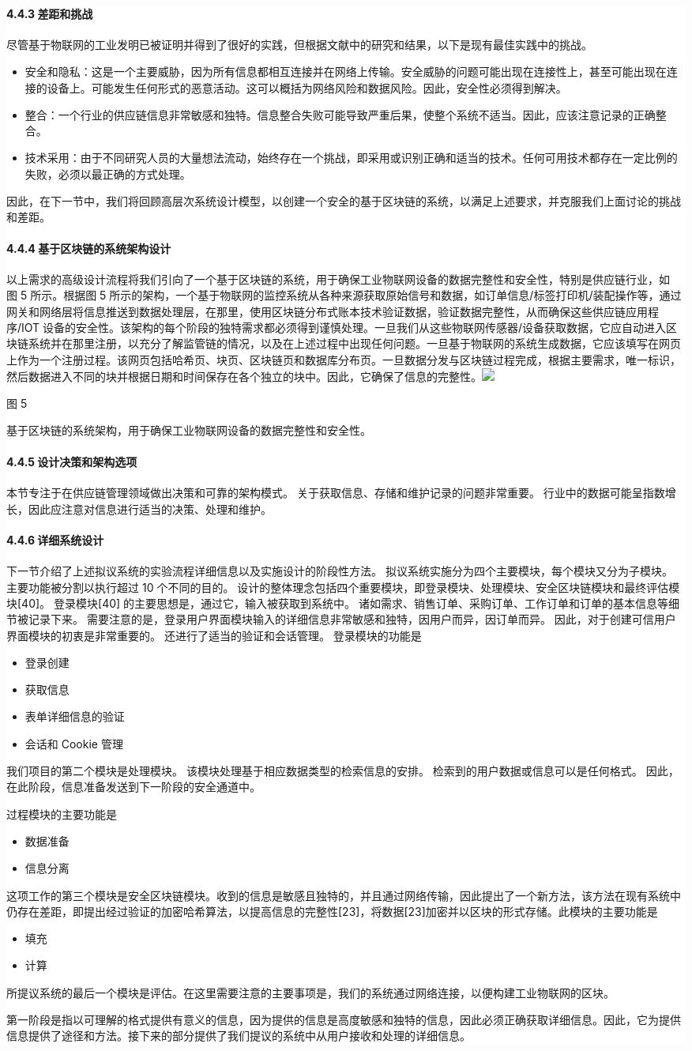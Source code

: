 #### 4.4.3 差距和挑战

尽管基于物联网的工业发明已被证明并得到了很好的实践，但根据文献中的研究和结果，以下是现有最佳实践中的挑战。

+   安全和隐私：这是一个主要威胁，因为所有信息都相互连接并在网络上传输。安全威胁的问题可能出现在连接性上，甚至可能出现在连接的设备上。可能发生任何形式的恶意活动。这可以概括为网络风险和数据风险。因此，安全性必须得到解决。

+   整合：一个行业的供应链信息非常敏感和独特。信息整合失败可能导致严重后果，使整个系统不适当。因此，应该注意记录的正确整合。

+   技术采用：由于不同研究人员的大量想法流动，始终存在一个挑战，即采用或识别正确和适当的技术。任何可用技术都存在一定比例的失败，必须以最正确的方式处理。

因此，在下一节中，我们将回顾高层次系统设计模型，以创建一个安全的基于区块链的系统，以满足上述要求，并克服我们上面讨论的挑战和差距。

#### 4.4.4 基于区块链的系统架构设计

以上需求的高级设计流程将我们引向了一个基于区块链的系统，用于确保工业物联网设备的数据完整性和安全性，特别是供应链行业，如图 5 所示。根据图 5 所示的架构，一个基于物联网的监控系统从各种来源获取原始信号和数据，如订单信息/标签打印机/装配操作等，通过网关和网络层将信息推送到数据处理层，在那里，使用区块链分布式账本技术验证数据，验证数据完整性，从而确保这些供应链应用程序/IOT 设备的安全性。该架构的每个阶段的独特需求都必须得到谨慎处理。一旦我们从这些物联网传感器/设备获取数据，它应自动进入区块链系统并在那里注册，以充分了解监管链的情况，以及在上述过程中出现任何问题。一旦基于物联网的系统生成数据，它应该填写在网页上作为一个注册过程。该网页包括哈希页、块页、区块链页和数据库分布页。一旦数据分发与区块链过程完成，根据主要需求，唯一标识，然后数据进入不同的块并根据日期和时间保存在各个独立的块中。因此，它确保了信息的完整性。![](img/516210_1_En_10_Fig5_HTML.png)

图 5

基于区块链的系统架构，用于确保工业物联网设备的数据完整性和安全性。

#### 4.4.5 设计决策和架构选项

本节专注于在供应链管理领域做出决策和可靠的架构模式。 关于获取信息、存储和维护记录的问题非常重要。 行业中的数据可能呈指数增长，因此应注意对信息进行适当的决策、处理和维护。

#### 4.4.6 详细系统设计

下一节介绍了上述拟议系统的实验流程详细信息以及实施设计的阶段性方法。 拟议系统实施分为四个主要模块，每个模块又分为子模块。 主要功能被分割以执行超过 10 个不同的目的。 设计的整体理念包括四个重要模块，即登录模块、处理模块、安全区块链模块和最终评估模块[40]。 登录模块[40] 的主要思想是，通过它，输入被获取到系统中。 诸如需求、销售订单、采购订单、工作订单和订单的基本信息等细节被记录下来。 需要注意的是，登录用户界面模块输入的详细信息非常敏感和独特，因用户而异，因订单而异。 因此，对于创建可信用户界面模块的初衷是非常重要的。 还进行了适当的验证和会话管理。 登录模块的功能是

+   登录创建

+   获取信息

+   表单详细信息的验证

+   会话和 Cookie 管理

我们项目的第二个模块是处理模块。 该模块处理基于相应数据类型的检索信息的安排。 检索到的用户数据或信息可以是任何格式。 因此，在此阶段，信息准备发送到下一阶段的安全通道中。

过程模块的主要功能是

+   数据准备

+   信息分离

这项工作的第三个模块是安全区块链模块。收到的信息是敏感且独特的，并且通过网络传输，因此提出了一个新方法，该方法在现有系统中仍存在差距，即提出经过验证的加密哈希算法，以提高信息的完整性[23]，将数据[23]加密并以区块的形式存储。此模块的主要功能是

+   填充

+   计算

所提议系统的最后一个模块是评估。在这里需要注意的主要事项是，我们的系统通过网络连接，以便构建工业物联网的区块。

第一阶段是指以可理解的格式提供有意义的信息，因为提供的信息是高度敏感和独特的信息，因此必须正确获取详细信息。因此，它为提供信息提供了途径和方法。接下来的部分提供了我们提议的系统中从用户接收和处理的详细信息。
